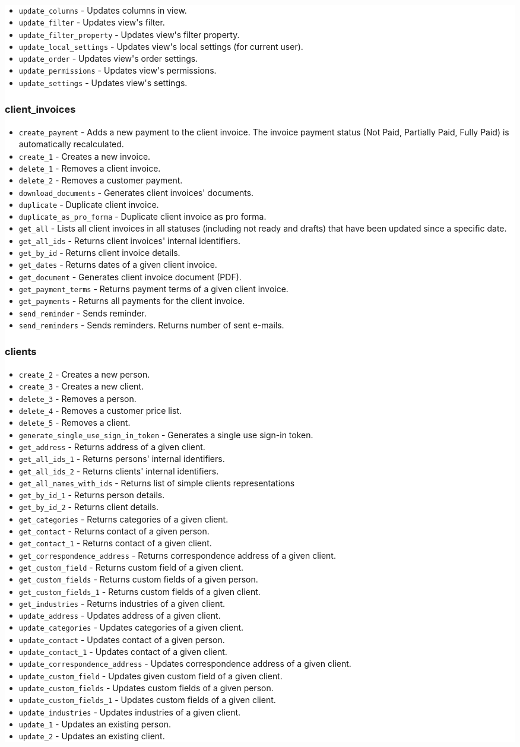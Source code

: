 * `update_columns` - Updates columns in view.
* `update_filter` - Updates view's filter.
* `update_filter_property` - Updates view's filter property.
* `update_local_settings` - Updates view's local settings (for current user).
* `update_order` - Updates view's order settings.
* `update_permissions` - Updates view's permissions.
* `update_settings` - Updates view's settings.

### client_invoices

* `create_payment` - Adds a new payment to the client invoice. The invoice payment status (Not Paid, Partially Paid, Fully Paid) is automatically recalculated.
* `create_1` - Creates a new invoice.
* `delete_1` - Removes a client invoice.
* `delete_2` - Removes a customer payment.
* `download_documents` - Generates client invoices' documents.
* `duplicate` - Duplicate client invoice.
* `duplicate_as_pro_forma` - Duplicate client invoice as pro forma.
* `get_all` - Lists all client invoices in all statuses (including not ready and drafts) that have been updated since a specific date.
* `get_all_ids` - Returns client invoices' internal identifiers.
* `get_by_id` - Returns client invoice details.
* `get_dates` - Returns dates of a given client invoice.
* `get_document` - Generates client invoice document (PDF).
* `get_payment_terms` - Returns payment terms of a given client invoice.
* `get_payments` - Returns all payments for the client invoice.
* `send_reminder` - Sends reminder.
* `send_reminders` - Sends reminders. Returns number of sent e-mails.

### clients

* `create_2` - Creates a new person.
* `create_3` - Creates a new client.
* `delete_3` - Removes a person.
* `delete_4` - Removes a customer price list.
* `delete_5` - Removes a client.
* `generate_single_use_sign_in_token` - Generates a single use sign-in token.
* `get_address` - Returns address of a given client.
* `get_all_ids_1` - Returns persons' internal identifiers.
* `get_all_ids_2` - Returns clients' internal identifiers.
* `get_all_names_with_ids` - Returns list of simple clients representations
* `get_by_id_1` - Returns person details.
* `get_by_id_2` - Returns client details.
* `get_categories` - Returns categories of a given client.
* `get_contact` - Returns contact of a given person.
* `get_contact_1` - Returns contact of a given client.
* `get_correspondence_address` - Returns correspondence address of a given client.
* `get_custom_field` - Returns custom field of a given client.
* `get_custom_fields` - Returns custom fields of a given person.
* `get_custom_fields_1` - Returns custom fields of a given client.
* `get_industries` - Returns industries of a given client.
* `update_address` - Updates address of a given client.
* `update_categories` - Updates categories of a given client.
* `update_contact` - Updates contact of a given person.
* `update_contact_1` - Updates contact of a given client.
* `update_correspondence_address` - Updates correspondence address of a given client.
* `update_custom_field` - Updates given custom field of a given client.
* `update_custom_fields` - Updates custom fields of a given person.
* `update_custom_fields_1` - Updates custom fields of a given client.
* `update_industries` - Updates industries of a given client.
* `update_1` - Updates an existing person.
* `update_2` - Updates an existing client.
